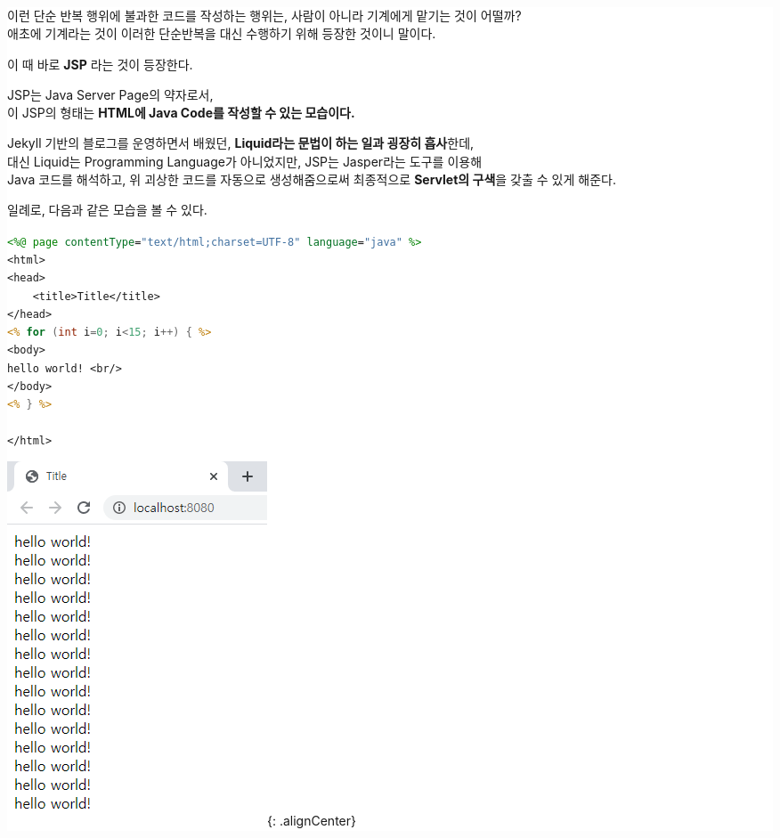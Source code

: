 ```java

```

이런 단순 반복 행위에 불과한 코드를 작성하는 행위는, 사람이 아니라 기계에게 맡기는 것이 어떨까?  
애초에 기계라는 것이 이러한 단순반복을 대신 수행하기 위해 등장한 것이니 말이다.

이 때 바로 **JSP** 라는 것이 등장한다. 

JSP는 Java Server Page의 약자로서,   
이 JSP의 형태는 **HTML에 Java Code를 작성할 수 있는 모습이다.**

Jekyll 기반의 블로그를 운영하면서 배웠던, **Liquid라는 문법이 하는 일과 굉장히 흡사**한데,  
대신 Liquid는 Programming Language가 아니었지만, JSP는 Jasper라는 도구를 이용해  
Java 코드를 해석하고, 위 괴상한 코드를 자동으로 생성해줌으로써 최종적으로 **Servlet의 구색**을 갖출 수 있게 해준다.

일례로, 다음과 같은 모습을 볼 수 있다.

```jsp
<%@ page contentType="text/html;charset=UTF-8" language="java" %>
<html>
<head>
    <title>Title</title>
</head>
<% for (int i=0; i<15; i++) { %>
<body>
hello world! <br/>
</body>
<% } %>

</html>
```

![JSP_sample](/assets/images/2020-09-25-17-36-48_2020-09-25-jsp_learning_06.md.png){: .alignCenter}
